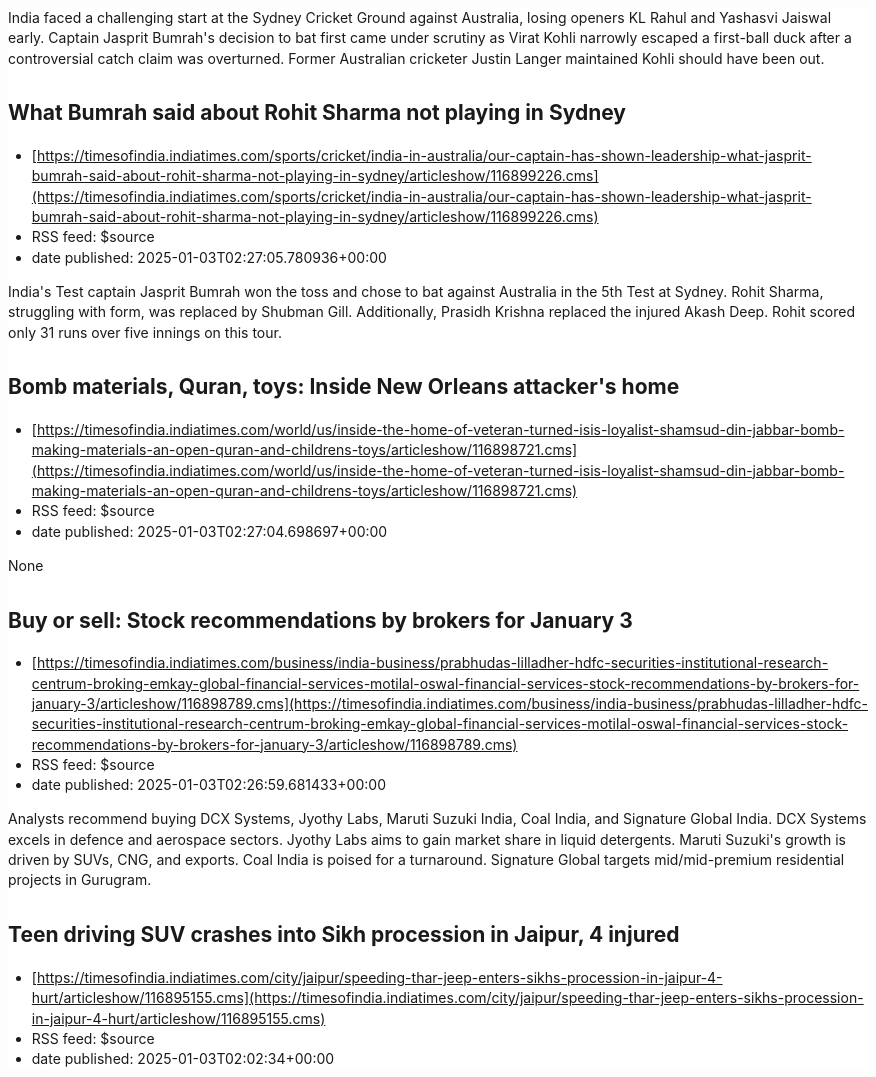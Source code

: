 India faced a challenging start at the Sydney Cricket Ground against Australia, losing openers KL Rahul and Yashasvi Jaiswal early. Captain Jasprit Bumrah's decision to bat first came under scrutiny as Virat Kohli narrowly escaped a first-ball duck after a controversial catch claim was overturned. Former Australian cricketer Justin Langer maintained Kohli should have been out.

## What Bumrah said about Rohit Sharma not playing in Sydney
 - [https://timesofindia.indiatimes.com/sports/cricket/india-in-australia/our-captain-has-shown-leadership-what-jasprit-bumrah-said-about-rohit-sharma-not-playing-in-sydney/articleshow/116899226.cms](https://timesofindia.indiatimes.com/sports/cricket/india-in-australia/our-captain-has-shown-leadership-what-jasprit-bumrah-said-about-rohit-sharma-not-playing-in-sydney/articleshow/116899226.cms)
 - RSS feed: $source
 - date published: 2025-01-03T02:27:05.780936+00:00

India's Test captain Jasprit Bumrah won the toss and chose to bat against Australia in the 5th Test at Sydney. Rohit Sharma, struggling with form, was replaced by Shubman Gill. Additionally, Prasidh Krishna replaced the injured Akash Deep. Rohit scored only 31 runs over five innings on this tour.

## Bomb materials, Quran, toys: Inside New Orleans attacker's home
 - [https://timesofindia.indiatimes.com/world/us/inside-the-home-of-veteran-turned-isis-loyalist-shamsud-din-jabbar-bomb-making-materials-an-open-quran-and-childrens-toys/articleshow/116898721.cms](https://timesofindia.indiatimes.com/world/us/inside-the-home-of-veteran-turned-isis-loyalist-shamsud-din-jabbar-bomb-making-materials-an-open-quran-and-childrens-toys/articleshow/116898721.cms)
 - RSS feed: $source
 - date published: 2025-01-03T02:27:04.698697+00:00

None

## Buy or sell: Stock recommendations by brokers for January 3
 - [https://timesofindia.indiatimes.com/business/india-business/prabhudas-lilladher-hdfc-securities-institutional-research-centrum-broking-emkay-global-financial-services-motilal-oswal-financial-services-stock-recommendations-by-brokers-for-january-3/articleshow/116898789.cms](https://timesofindia.indiatimes.com/business/india-business/prabhudas-lilladher-hdfc-securities-institutional-research-centrum-broking-emkay-global-financial-services-motilal-oswal-financial-services-stock-recommendations-by-brokers-for-january-3/articleshow/116898789.cms)
 - RSS feed: $source
 - date published: 2025-01-03T02:26:59.681433+00:00

Analysts recommend buying DCX Systems, Jyothy Labs, Maruti Suzuki India, Coal India, and Signature Global India. DCX Systems excels in defence and aerospace sectors. Jyothy Labs aims to gain market share in liquid detergents. Maruti Suzuki's growth is driven by SUVs, CNG, and exports. Coal India is poised for a turnaround. Signature Global targets mid/mid-premium residential projects in Gurugram.

## Teen driving SUV crashes into Sikh procession in Jaipur, 4 injured
 - [https://timesofindia.indiatimes.com/city/jaipur/speeding-thar-jeep-enters-sikhs-procession-in-jaipur-4-hurt/articleshow/116895155.cms](https://timesofindia.indiatimes.com/city/jaipur/speeding-thar-jeep-enters-sikhs-procession-in-jaipur-4-hurt/articleshow/116895155.cms)
 - RSS feed: $source
 - date published: 2025-01-03T02:02:34+00:00
